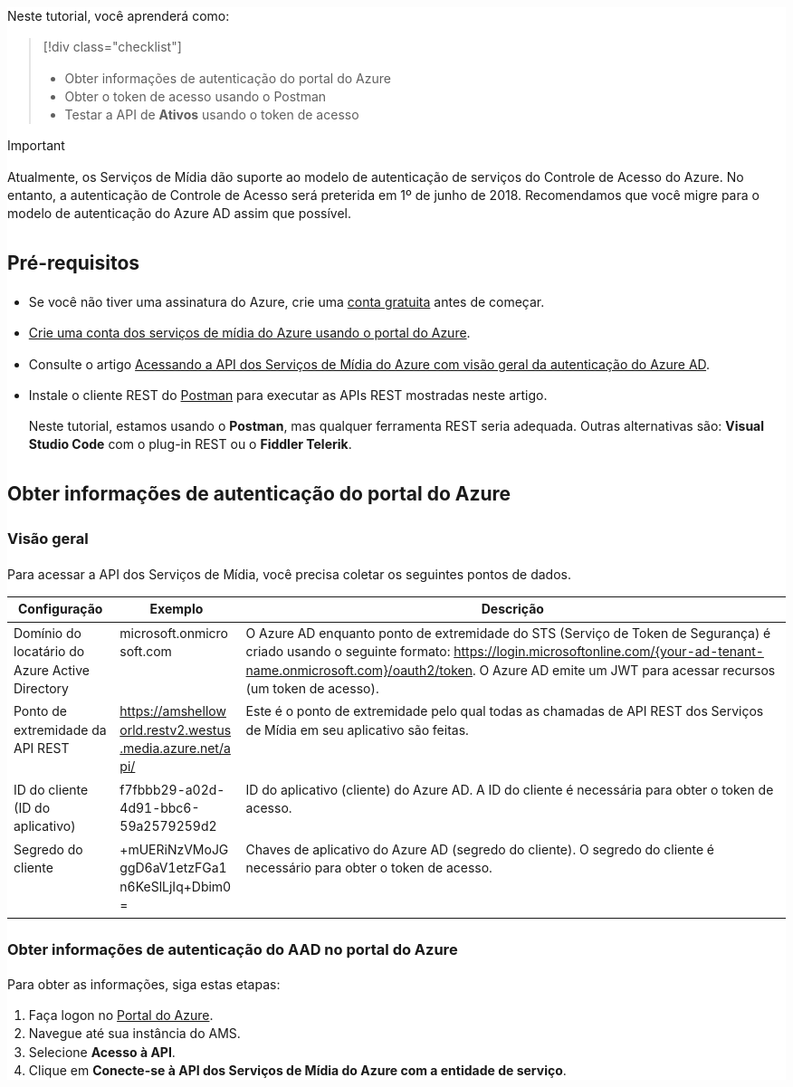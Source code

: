 Neste tutorial, você aprenderá como:

> [!div class="checklist"]
> * Obter informações de autenticação do portal do Azure
> * Obter o token de acesso usando o Postman
> * Testar a API de **Ativos** usando o token de acesso


> [!IMPORTANT]
> Atualmente, os Serviços de Mídia dão suporte ao modelo de autenticação de serviços do Controle de Acesso do Azure. No entanto, a autenticação de Controle de Acesso será preterida em 1º de junho de 2018. Recomendamos que você migre para o modelo de autenticação do Azure AD assim que possível.

## <a name="prerequisites"></a>Pré-requisitos

- Se você não tiver uma assinatura do Azure, crie uma [conta gratuita](https://azure.microsoft.com/free/?ref=microsoft.com&utm_source=microsoft.com&utm_medium=docs&utm_campaign=visualstudio) antes de começar.
- [Crie uma conta dos serviços de mídia do Azure usando o portal do Azure](media-services-portal-create-account.md).
- Consulte o artigo [Acessando a API dos Serviços de Mídia do Azure com visão geral da autenticação do Azure AD](media-services-use-aad-auth-to-access-ams-api.md).
- Instale o cliente REST do [Postman](https://www.getpostman.com/) para executar as APIs REST mostradas neste artigo. 

    Neste tutorial, estamos usando o **Postman**, mas qualquer ferramenta REST seria adequada. Outras alternativas são: **Visual Studio Code** com o plug-in REST ou o **Fiddler Telerik**. 

## <a name="get-the-authentication-information-from-the-azure-portal"></a>Obter informações de autenticação do portal do Azure

### <a name="overview"></a>Visão geral

Para acessar a API dos Serviços de Mídia, você precisa coletar os seguintes pontos de dados.

|Configuração|Exemplo|Descrição|
|---|-------|-----|
|Domínio do locatário do Azure Active Directory|microsoft.onmicrosoft.com|O Azure AD enquanto ponto de extremidade do STS (Serviço de Token de Segurança) é criado usando o seguinte formato: <https://login.microsoftonline.com/{your-ad-tenant-name.onmicrosoft.com}/oauth2/token>. O Azure AD emite um JWT para acessar recursos (um token de acesso).|
|Ponto de extremidade da API REST|<https://amshelloworld.restv2.westus.media.azure.net/api/>|Este é o ponto de extremidade pelo qual todas as chamadas de API REST dos Serviços de Mídia em seu aplicativo são feitas.|
|ID do cliente (ID do aplicativo)|f7fbbb29-a02d-4d91-bbc6-59a2579259d2|ID do aplicativo (cliente) do Azure AD. A ID do cliente é necessária para obter o token de acesso. |
|Segredo do cliente|+mUERiNzVMoJGggD6aV1etzFGa1n6KeSlLjIq+Dbim0=|Chaves de aplicativo do Azure AD (segredo do cliente). O segredo do cliente é necessário para obter o token de acesso.|

### <a name="get-aad-auth-info-from-the-azure-portal"></a>Obter informações de autenticação do AAD no portal do Azure

Para obter as informações, siga estas etapas:

1. Faça logon no [Portal do Azure](https://portal.azure.com).
2. Navegue até sua instância do AMS.
3. Selecione **Acesso à API**.
4. Clique em **Conecte-se à API dos Serviços de Mídia do Azure com a entidade de serviço**.
